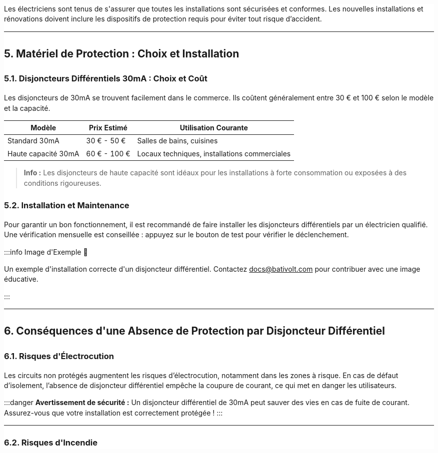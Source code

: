 Les électriciens sont tenus de s'assurer que toutes les installations sont sécurisées et conformes. Les nouvelles installations et rénovations doivent inclure les dispositifs de protection requis pour éviter tout risque d’accident.

---

## 5. Matériel de Protection : Choix et Installation

### 5.1. Disjoncteurs Différentiels 30mA : Choix et Coût

Les disjoncteurs de 30mA se trouvent facilement dans le commerce. Ils coûtent généralement entre 30 € et 100 € selon le modèle et la capacité.

| **Modèle**                | **Prix Estimé**     | **Utilisation Courante**                         |
|---------------------------|---------------------|--------------------------------------------------|
| Standard 30mA             | 30 € - 50 €        | Salles de bains, cuisines                       |
| Haute capacité 30mA       | 60 € - 100 €       | Locaux techniques, installations commerciales    |

> **Info :** Les disjoncteurs de haute capacité sont idéaux pour les installations à forte consommation ou exposées à des conditions rigoureuses.

### 5.2. Installation et Maintenance

Pour garantir un bon fonctionnement, il est recommandé de faire installer les disjoncteurs différentiels par un électricien qualifié. Une vérification mensuelle est conseillée : appuyez sur le bouton de test pour vérifier le déclenchement.

:::info Image d'Exemple 📸

Un exemple d'installation correcte d'un disjoncteur différentiel. Contactez [docs@bativolt.com](mailto:docs@bativolt.com) pour contribuer avec une image éducative.

:::

---

## 6. Conséquences d'une Absence de Protection par Disjoncteur Différentiel

### 6.1. Risques d'Électrocution

Les circuits non protégés augmentent les risques d’électrocution, notamment dans les zones à risque. En cas de défaut d’isolement, l’absence de disjoncteur différentiel empêche la coupure de courant, ce qui met en danger les utilisateurs.

:::danger
**Avertissement de sécurité :** Un disjoncteur différentiel de 30mA peut sauver des vies en cas de fuite de courant. Assurez-vous que votre installation est correctement protégée !
:::

---

### 6.2. Risques d'Incendie
